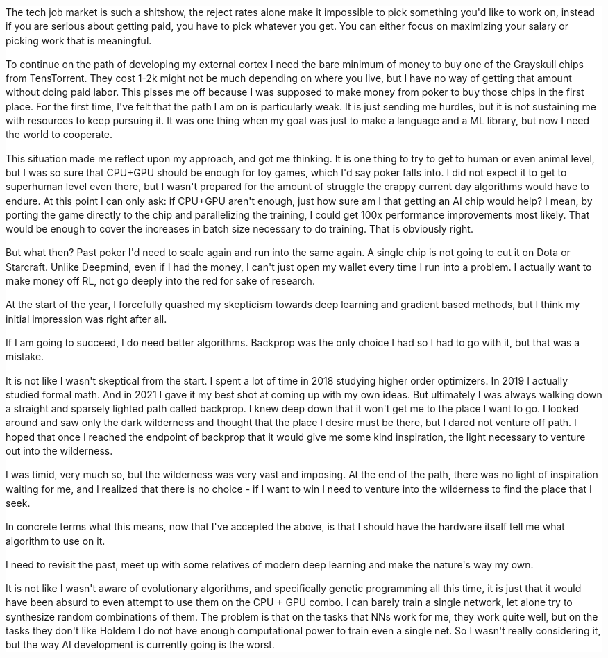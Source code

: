The tech job market is such a shitshow, the reject rates alone make it impossible to pick something you'd like to work on, instead if you are serious about getting paid, you have to pick whatever you get. You can either focus on maximizing your salary or picking work that is meaningful.

To continue on the path of developing my external cortex I need the bare minimum of money to buy one of the Grayskull chips from TensTorrent. They cost 1-2k might not be much depending on where you live, but I have no way of getting that amount without doing paid labor. This pisses me off because I was supposed to make money from poker to buy those chips in the first place. For the first time, I've felt that the path I am on is particularly weak. It is just sending me hurdles, but it is not sustaining me with resources to keep pursuing it. It was one thing when my goal was just to make a language and a ML library, but now I need the world to cooperate.

This situation made me reflect upon my approach, and got me thinking. It is one thing to try to get to human or even animal level, but I was so sure that CPU+GPU should be enough for toy games, which I'd say poker falls into. I did not expect it to get to superhuman level even there, but I wasn't prepared for the amount of struggle the crappy current day algorithms would have to endure. At this point I can only ask: if CPU+GPU aren't enough, just how sure am I that getting an AI chip would help? I mean, by porting the game directly to the chip and parallelizing the training, I could get 100x performance improvements most likely. That would be enough to cover the increases in batch size necessary to do training. That is obviously right.

But what then? Past poker I'd need to scale again and run into the same again. A single chip is not going to cut it on Dota or Starcraft. Unlike Deepmind, even if I had the money, I can't just open my wallet every time I run into a problem. I actually want to make money off RL, not go deeply into the red for sake of research.

At the start of the year, I forcefully quashed my skepticism towards deep learning and gradient based methods, but I think my initial impression was right after all.

If I am going to succeed, I do need better algorithms. Backprop was the only choice I had so I had to go with it, but that was a mistake.

It is not like I wasn't skeptical from the start. I spent a lot of time in 2018 studying higher order optimizers. In 2019 I actually studied formal math. And in 2021 I gave it my best shot at coming up with my own ideas. But ultimately I was always walking down a straight and sparsely lighted path called backprop. I knew deep down that it won't get me to the place I want to go. I looked around and saw only the dark wilderness and thought that the place I desire must be there, but I dared not venture off path. I hoped that once I reached the endpoint of backprop that it would give me some kind inspiration, the light necessary to venture out into the wilderness.

I was timid, very much so, but the wilderness was very vast and imposing. At the end of the path, there was no light of inspiration waiting for me, and I realized that there is no choice - if I want to win I need to venture into the wilderness to find the place that I seek.

In concrete terms what this means, now that I've accepted the above, is that I should have the hardware itself tell me what algorithm to use on it.

I need to revisit the past, meet up with some relatives of modern deep learning and make the nature's way my own.

It is not like I wasn't aware of evolutionary algorithms, and specifically genetic programming all this time, it is just that it would have been absurd to even attempt to use them on the CPU + GPU combo. I can barely train a single network, let alone try to synthesize random combinations of them. The problem is that on the tasks that NNs work for me, they work quite well, but on the tasks they don't like Holdem I do not have enough computational power to train even a single net. So I wasn't really considering it, but the way AI development is currently going is the worst.
